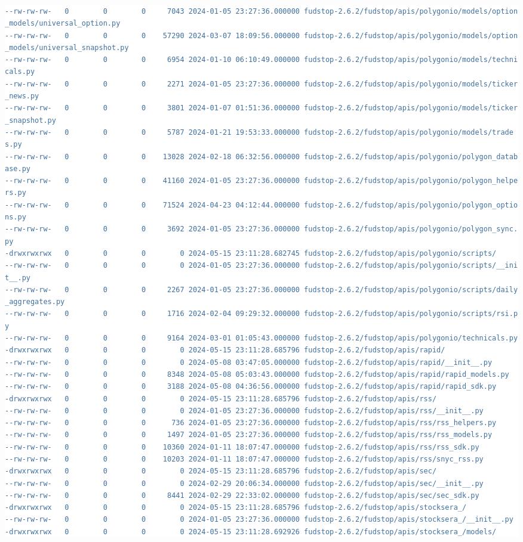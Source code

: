 ```diff
--rw-rw-rw-   0        0        0     7043 2024-01-05 23:27:36.000000 fudstop-2.6.2/fudstop/apis/polygonio/models/option_models/universal_option.py
--rw-rw-rw-   0        0        0    57290 2024-03-07 18:09:56.000000 fudstop-2.6.2/fudstop/apis/polygonio/models/option_models/universal_snapshot.py
--rw-rw-rw-   0        0        0     6954 2024-01-10 06:10:49.000000 fudstop-2.6.2/fudstop/apis/polygonio/models/technicals.py
--rw-rw-rw-   0        0        0     2271 2024-01-05 23:27:36.000000 fudstop-2.6.2/fudstop/apis/polygonio/models/ticker_news.py
--rw-rw-rw-   0        0        0     3801 2024-01-07 01:51:36.000000 fudstop-2.6.2/fudstop/apis/polygonio/models/ticker_snapshot.py
--rw-rw-rw-   0        0        0     5787 2024-01-21 19:53:33.000000 fudstop-2.6.2/fudstop/apis/polygonio/models/trades.py
--rw-rw-rw-   0        0        0    13028 2024-02-18 06:32:56.000000 fudstop-2.6.2/fudstop/apis/polygonio/polygon_database.py
--rw-rw-rw-   0        0        0    41160 2024-01-05 23:27:36.000000 fudstop-2.6.2/fudstop/apis/polygonio/polygon_helpers.py
--rw-rw-rw-   0        0        0    71524 2024-04-23 04:12:44.000000 fudstop-2.6.2/fudstop/apis/polygonio/polygon_options.py
--rw-rw-rw-   0        0        0     3692 2024-01-05 23:27:36.000000 fudstop-2.6.2/fudstop/apis/polygonio/polygon_sync.py
-drwxrwxrwx   0        0        0        0 2024-05-15 23:11:28.682745 fudstop-2.6.2/fudstop/apis/polygonio/scripts/
--rw-rw-rw-   0        0        0        0 2024-01-05 23:27:36.000000 fudstop-2.6.2/fudstop/apis/polygonio/scripts/__init__.py
--rw-rw-rw-   0        0        0     2267 2024-01-05 23:27:36.000000 fudstop-2.6.2/fudstop/apis/polygonio/scripts/daily_aggregates.py
--rw-rw-rw-   0        0        0     1716 2024-02-04 09:29:32.000000 fudstop-2.6.2/fudstop/apis/polygonio/scripts/rsi.py
--rw-rw-rw-   0        0        0     9164 2024-03-01 01:05:43.000000 fudstop-2.6.2/fudstop/apis/polygonio/technicals.py
-drwxrwxrwx   0        0        0        0 2024-05-15 23:11:28.685796 fudstop-2.6.2/fudstop/apis/rapid/
--rw-rw-rw-   0        0        0        0 2024-05-08 03:47:05.000000 fudstop-2.6.2/fudstop/apis/rapid/__init__.py
--rw-rw-rw-   0        0        0     8348 2024-05-08 05:03:43.000000 fudstop-2.6.2/fudstop/apis/rapid/rapid_models.py
--rw-rw-rw-   0        0        0     3188 2024-05-08 04:36:56.000000 fudstop-2.6.2/fudstop/apis/rapid/rapid_sdk.py
-drwxrwxrwx   0        0        0        0 2024-05-15 23:11:28.685796 fudstop-2.6.2/fudstop/apis/rss/
--rw-rw-rw-   0        0        0        0 2024-01-05 23:27:36.000000 fudstop-2.6.2/fudstop/apis/rss/__init__.py
--rw-rw-rw-   0        0        0      736 2024-01-05 23:27:36.000000 fudstop-2.6.2/fudstop/apis/rss/rss_helpers.py
--rw-rw-rw-   0        0        0     1497 2024-01-05 23:27:36.000000 fudstop-2.6.2/fudstop/apis/rss/rss_models.py
--rw-rw-rw-   0        0        0    10360 2024-01-11 18:07:47.000000 fudstop-2.6.2/fudstop/apis/rss/rss_sdk.py
--rw-rw-rw-   0        0        0    10203 2024-01-11 18:07:47.000000 fudstop-2.6.2/fudstop/apis/rss/snyc_rss.py
-drwxrwxrwx   0        0        0        0 2024-05-15 23:11:28.685796 fudstop-2.6.2/fudstop/apis/sec/
--rw-rw-rw-   0        0        0        0 2024-02-29 20:06:34.000000 fudstop-2.6.2/fudstop/apis/sec/__init__.py
--rw-rw-rw-   0        0        0     8441 2024-02-29 22:33:02.000000 fudstop-2.6.2/fudstop/apis/sec/sec_sdk.py
-drwxrwxrwx   0        0        0        0 2024-05-15 23:11:28.685796 fudstop-2.6.2/fudstop/apis/stocksera_/
--rw-rw-rw-   0        0        0        0 2024-01-05 23:27:36.000000 fudstop-2.6.2/fudstop/apis/stocksera_/__init__.py
-drwxrwxrwx   0        0        0        0 2024-05-15 23:11:28.692926 fudstop-2.6.2/fudstop/apis/stocksera_/models/
```